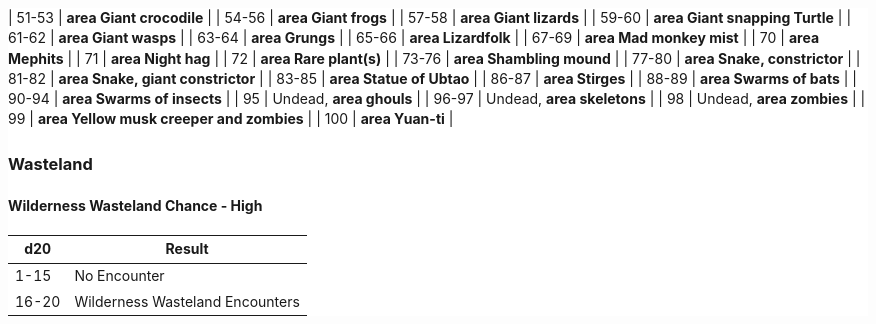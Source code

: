 | <span class="text-center block">51-53</span> | **area Giant crocodile** |
| <span class="text-center block">54-56</span> | **area Giant frogs** |
| <span class="text-center block">57-58</span> | **area Giant lizards** |
| <span class="text-center block">59-60</span> | **area Giant snapping Turtle** |
| <span class="text-center block">61-62</span> | **area Giant wasps** |
| <span class="text-center block">63-64</span> | **area Grungs** |
| <span class="text-center block">65-66</span> | **area Lizardfolk** |
| <span class="text-center block">67-69</span> | **area Mad monkey mist** |
| <span class="text-center block">70</span> | **area Mephits** |
| <span class="text-center block">71</span> | **area Night hag** |
| <span class="text-center block">72</span> | **area Rare plant(s)** |
| <span class="text-center block">73-76</span> | **area Shambling mound** |
| <span class="text-center block">77-80</span> | **area Snake, constrictor** |
| <span class="text-center block">81-82</span> | **area Snake, giant constrictor** |
| <span class="text-center block">83-85</span> | **area Statue of Ubtao** |
| <span class="text-center block">86-87</span> | **area Stirges** |
| <span class="text-center block">88-89</span> | **area Swarms of bats** |
| <span class="text-center block">90-94</span> | **area Swarms of insects** |
| <span class="text-center block">95</span> | Undead, **area ghouls** |
| <span class="text-center block">96-97</span> | Undead, **area skeletons** |
| <span class="text-center block">98</span> | Undead, **area zombies** |
| <span class="text-center block">99</span> | **area Yellow musk creeper and zombies** |
| <span class="text-center block">100</span> | **area Yuan-ti** |

### Wasteland

#### Wilderness Wasteland Chance - High

| <span class="text-center block">d20</span> | Result |
| - | - |
| <span class="text-center block">1-15</span> | No Encounter |
| <span class="text-center block">16-20</span> | Wilderness Wasteland Encounters |
